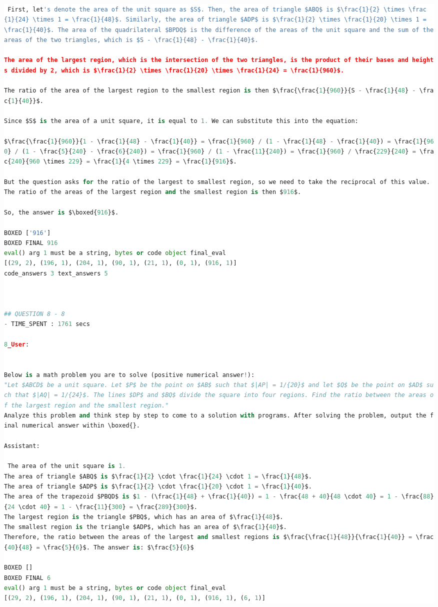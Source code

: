 ```python
 First, let's denote the area of the unit square as $S$. Then, the area of triangle $ABQ$ is $\frac{1}{2} \times \frac{1}{24} \times 1 = \frac{1}{48}$. Similarly, the area of triangle $ADP$ is $\frac{1}{2} \times \frac{1}{20} \times 1 = \frac{1}{40}$. The area of the quadrilateral $BPDQ$ is the difference of the areas of the unit square and the sum of the areas of the two triangles, which is $S - \frac{1}{48} - \frac{1}{40}$. 

The area of the largest region, which is the intersection of the two triangles, is the product of their bases and heights divided by 2, which is $\frac{1}{2} \times \frac{1}{20} \times \frac{1}{24} = \frac{1}{960}$.

The ratio of the area of the largest region to the smallest region is then $\frac{\frac{1}{960}}{S - \frac{1}{48} - \frac{1}{40}}$.

Since $S$ is the area of a unit square, it is equal to 1. We can substitute this into the equation:

$\frac{\frac{1}{960}}{1 - \frac{1}{48} - \frac{1}{40}} = \frac{1}{960} / (1 - \frac{1}{48} - \frac{1}{40}) = \frac{1}{960} / (1 - \frac{5}{240} - \frac{6}{240}) = \frac{1}{960} / (1 - \frac{11}{240}) = \frac{1}{960} / \frac{229}{240} = \frac{240}{960 \times 229} = \frac{1}{4 \times 229} = \frac{1}{916}$.

But the question asks for the ratio of the largest to smallest region, so we need to take the reciprocal of this value. The ratio of the areas of the largest region and the smallest region is then $916$.

So, the answer is $\boxed{916}$.

BOXED ['916']
BOXED FINAL 916
eval() arg 1 must be a string, bytes or code object final_eval
[(29, 2), (196, 1), (204, 1), (90, 1), (21, 1), (0, 1), (916, 1)]
code_answers 3 text_answers 5



## QUESTION 8 - 8 
- TIME_SPENT : 1761 secs

8_User:


Below is a math problem you are to solve (positive numerical answer!):
"Let $ABCD$ be a unit square. Let $P$ be the point on $AB$ such that $|AP| = 1/{20}$ and let $Q$ be the point on $AD$ such that $|AQ| = 1/{24}$. The lines $DP$ and $BQ$ divide the square into four regions. Find the ratio between the areas of the largest region and the smallest region."
Analyze this problem and think step by step to come to a solution with programs. After solving the problem, output the final numerical answer within \boxed{}.

Assistant:

 The area of the unit square is 1.
The area of triangle $ABQ$ is $\frac{1}{2} \cdot \frac{1}{24} \cdot 1 = \frac{1}{48}$.
The area of triangle $ADP$ is $\frac{1}{2} \cdot \frac{1}{20} \cdot 1 = \frac{1}{40}$.
The area of the trapezoid $PBQD$ is $1 - (\frac{1}{48} + \frac{1}{40}) = 1 - \frac{48 + 40}{48 \cdot 40} = 1 - \frac{88}{24 \cdot 40} = 1 - \frac{11}{300} = \frac{289}{300}$.
The largest region is the triangle $PBQ$, which has an area of $\frac{1}{48}$.
The smallest region is the triangle $ADP$, which has an area of $\frac{1}{40}$.
Therefore, the ratio between the areas of the largest and smallest regions is $\frac{\frac{1}{48}}{\frac{1}{40}} = \frac{40}{48} = \frac{5}{6}$. The answer is: $\frac{5}{6}$

BOXED []
BOXED FINAL 6
eval() arg 1 must be a string, bytes or code object final_eval
[(29, 2), (196, 1), (204, 1), (90, 1), (21, 1), (0, 1), (916, 1), (6, 1)]
```